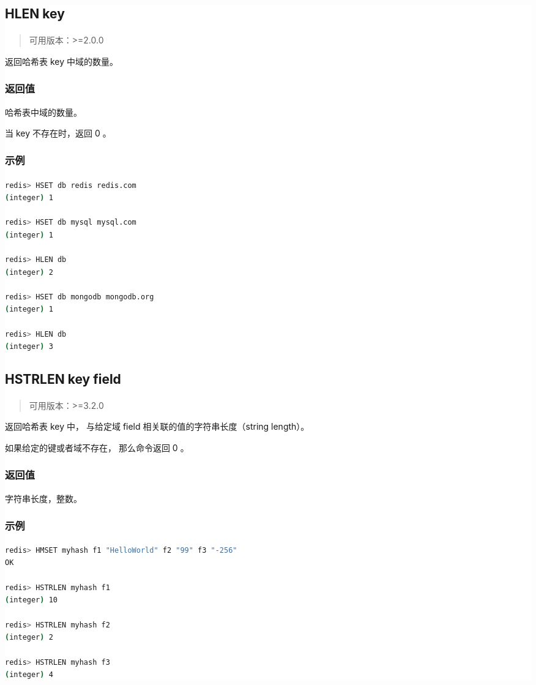 ## HLEN key

> 可用版本：>=2.0.0

返回哈希表 key 中域的数量。

### 返回值

哈希表中域的数量。

当 key 不存在时，返回 0 。

### 示例

```bash
redis> HSET db redis redis.com
(integer) 1

redis> HSET db mysql mysql.com
(integer) 1

redis> HLEN db
(integer) 2

redis> HSET db mongodb mongodb.org
(integer) 1

redis> HLEN db
(integer) 3
```

## HSTRLEN key field

> 可用版本：>=3.2.0

返回哈希表 key 中， 与给定域 field 相关联的值的字符串长度（string length）。

如果给定的键或者域不存在， 那么命令返回 0 。

### 返回值

字符串长度，整数。

### 示例

```bash
redis> HMSET myhash f1 "HelloWorld" f2 "99" f3 "-256"
OK

redis> HSTRLEN myhash f1
(integer) 10

redis> HSTRLEN myhash f2
(integer) 2

redis> HSTRLEN myhash f3
(integer) 4
```
